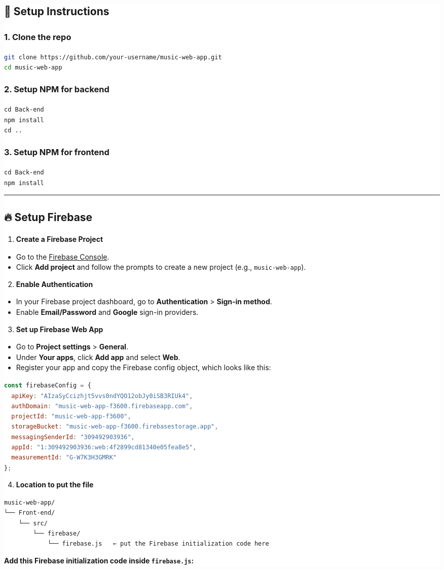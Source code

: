 ## 🔧 Setup Instructions

### 1. Clone the repo

```bash
git clone https://github.com/your-username/music-web-app.git
cd music-web-app
```
### 2. Setup NPM for backend 
```
cd Back-end
npm install
cd ..
```
### 3. Setup NPM for frontend 
```
cd Back-end
npm install
```
---

## 🔥 Setup Firebase

1. **Create a Firebase Project**

- Go to the [Firebase Console](https://console.firebase.google.com/).
- Click **Add project** and follow the prompts to create a new project (e.g., `music-web-app`).

2. **Enable Authentication**

- In your Firebase project dashboard, go to **Authentication** > **Sign-in method**.
- Enable **Email/Password** and **Google** sign-in providers.

3. **Set up Firebase Web App**

- Go to **Project settings** > **General**.
- Under **Your apps**, click **Add app** and select **Web**.
- Register your app and copy the Firebase config object, which looks like this:

```js
const firebaseConfig = {
  apiKey: "AIzaSyCcizhjt5vvs0ndYQO12obJy0iSB3RIUk4",
  authDomain: "music-web-app-f3600.firebaseapp.com",
  projectId: "music-web-app-f3600",
  storageBucket: "music-web-app-f3600.firebasestorage.app",
  messagingSenderId: "309492903936",
  appId: "1:309492903936:web:4f2899cd81340e05fea8e5",
  measurementId: "G-W7K3H3GMRK"
};
```
4. **Location to put the file**
```
music-web-app/
└── Front-end/
    └── src/
        └── firebase/
            └── firebase.js   ← put the Firebase initialization code here
```
**Add this Firebase initialization code inside `firebase.js`:**
